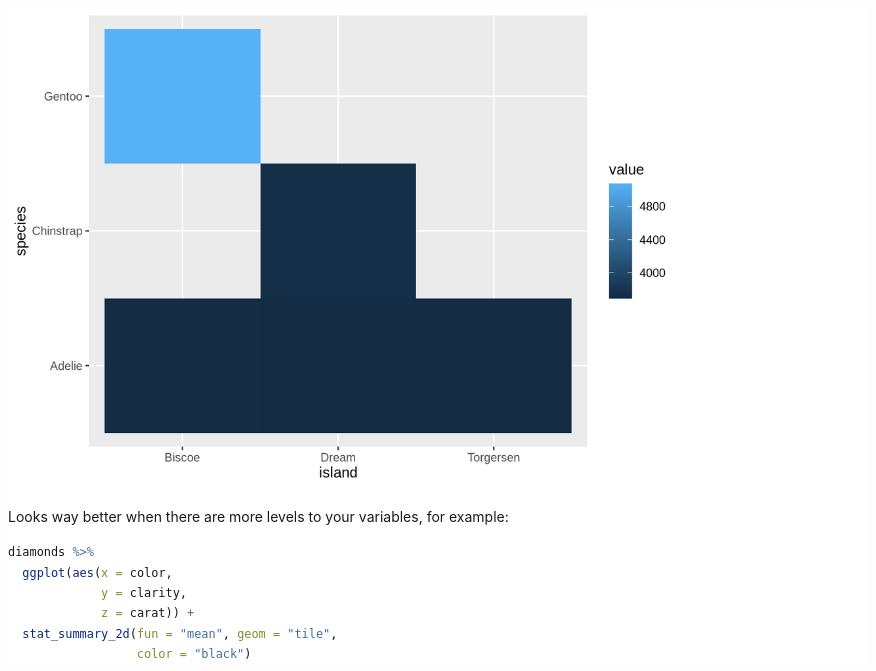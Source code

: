 <img src="Visualizations2_files/figure-html/unnamed-chunk-65-1.png" width="672" />

Looks way better when there are more levels to your variables, for example:


```r
diamonds %>%
  ggplot(aes(x = color,
             y = clarity,
             z = carat)) +
  stat_summary_2d(fun = "mean", geom = "tile",
                  color = "black")
```
